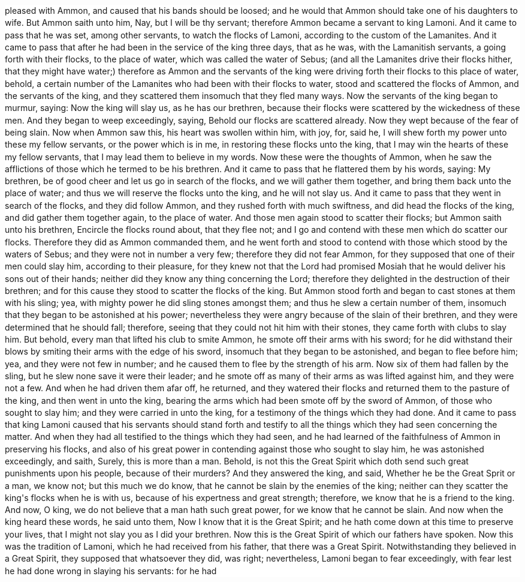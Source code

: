 pleased with Ammon, and caused that his bands should be loosed; and he would that Ammon should take one of his daughters to wife. But Ammon saith unto him, Nay, but I will be thy servant; therefore Ammon became a servant to king Lamoni. And it came to pass that he was set, among other servants, to watch the flocks of Lamoni, according to the custom of the Lamanites. And it came to pass that after he had been in the service of the king three days, that as he was, with the Lamanitish servants, a going forth with their flocks, to the place of water, which was called the water of Sebus; (and all the Lamanites drive their flocks hither, that they might have water;) therefore as Ammon and the servants of the king were driving forth their flocks to this place of water, behold, a certain number of the Lamanites who had been with their flocks to water, stood and scattered the flocks of Ammon, and the servants of the king, and they scattered them insomuch that they fled many ways. Now the servants of the king began to murmur, saying: Now the king will slay us, as he has our brethren, because their flocks were scattered by the wickedness of these men. And they began to weep exceedingly, saying, Behold our flocks are scattered already. Now they wept because of the fear of being slain. Now when Ammon saw this, his heart was swollen within him, with joy, for, said he, I will shew forth my power  unto these my fellow servants, or the power which is in me, in restoring these flocks unto the king, that I may win the hearts of these my fellow servants, that I may lead them to believe in my words. Now these were the thoughts of Ammon, when he saw the afflictions of those which he termed to be his brethren. And it came to pass that he flattered them by his words, saying: My brethren, be of good cheer and let us go in search of the flocks, and we will gather them together, and bring them back unto the place of water; and thus we will reserve the flocks unto the king, and he will not slay us. And it came to pass that they went in search of the flocks, and they did follow Ammon, and they rushed forth with much swiftness, and did head the flocks of the king, and did gather them together again, to the place of water. And those men again stood to scatter their flocks; but Ammon saith unto his brethren, Encircle the flocks round about, that they flee not; and I go and contend with these men which do scatter our flocks. Therefore they did as Ammon commanded them, and he went forth and stood to contend with those which stood by the waters of Sebus; and they were not in number a very few; therefore they did not fear Ammon, for they supposed that one of their men could slay him, according to their pleasure, for they knew not that the Lord had promised Mosiah that he would deliver his sons out of their hands; neither did they know any thing concerning the Lord; therefore they delighted in the destruction of their brethren; and for this cause they stood to scatter the flocks of the king. But Ammon stood forth and began to cast stones at them with his sling; yea, with mighty power he did sling stones amongst them; and thus he slew a certain number of them, insomuch that they began to be astonished at his power; nevertheless they were angry because of the slain of their brethren, and they were determined that he should fall; therefore, seeing that they could not hit him with their stones, they came forth with clubs to slay him. But behold, every man that lifted his club to smite Ammon, he smote off their arms with his sword; for he did withstand their blows by smiting their arms with the edge of his sword, insomuch that they began to be astonished, and began to flee before him; yea, and they were not few in number; and he caused them to flee by the strength of his arm. Now six of them had fallen by the sling, but he slew none save it were their leader; and he smote off as many  of their arms as was lifted against him, and they were not a few. And when he had driven them afar off, he returned, and they watered their flocks and returned them to the pasture of the king, and then went in unto the king, bearing the arms which had been smote off by the sword of Ammon, of those who sought to slay him; and they were carried in unto the king, for a testimony of the things which they had done. And it came to pass that king Lamoni caused that his servants should stand forth and testify to all the things which they had seen concerning the matter. And when they had all testified to the things which they had seen, and he had learned of the faithfulness of Ammon in preserving his flocks, and also of his great power in contending against those who sought to slay him, he was astonished exceedingly, and saith, Surely, this is more than a man. Behold, is not this the Great Spirit which doth send such great punishments upon his people, because of their murders? And they answered the king, and said, Whether he be the Great Sprit or a man, we know not; but this much we do know, that he cannot be slain by the enemies of the king; neither can they scatter the king's flocks when he is with us, because of his expertness and great strength; therefore, we know that he is a friend to the king. And now, O king, we do not believe that a man hath such great power, for we know that he cannot be slain. And now when the king heard these words, he said unto them, Now I know that it is the Great Spirit; and he hath come down at this time to preserve your lives, that I might not slay you as I did your brethren. Now this is the Great Spirit of which our fathers have spoken. Now this was the tradition of Lamoni, which he had received from his father, that there was a Great Spirit. Notwithstanding they believed in a Great Spirit, they supposed that whatsoever they did, was right; nevertheless, Lamoni began to fear exceedingly, with fear lest he had done wrong in slaying his servants: for he had